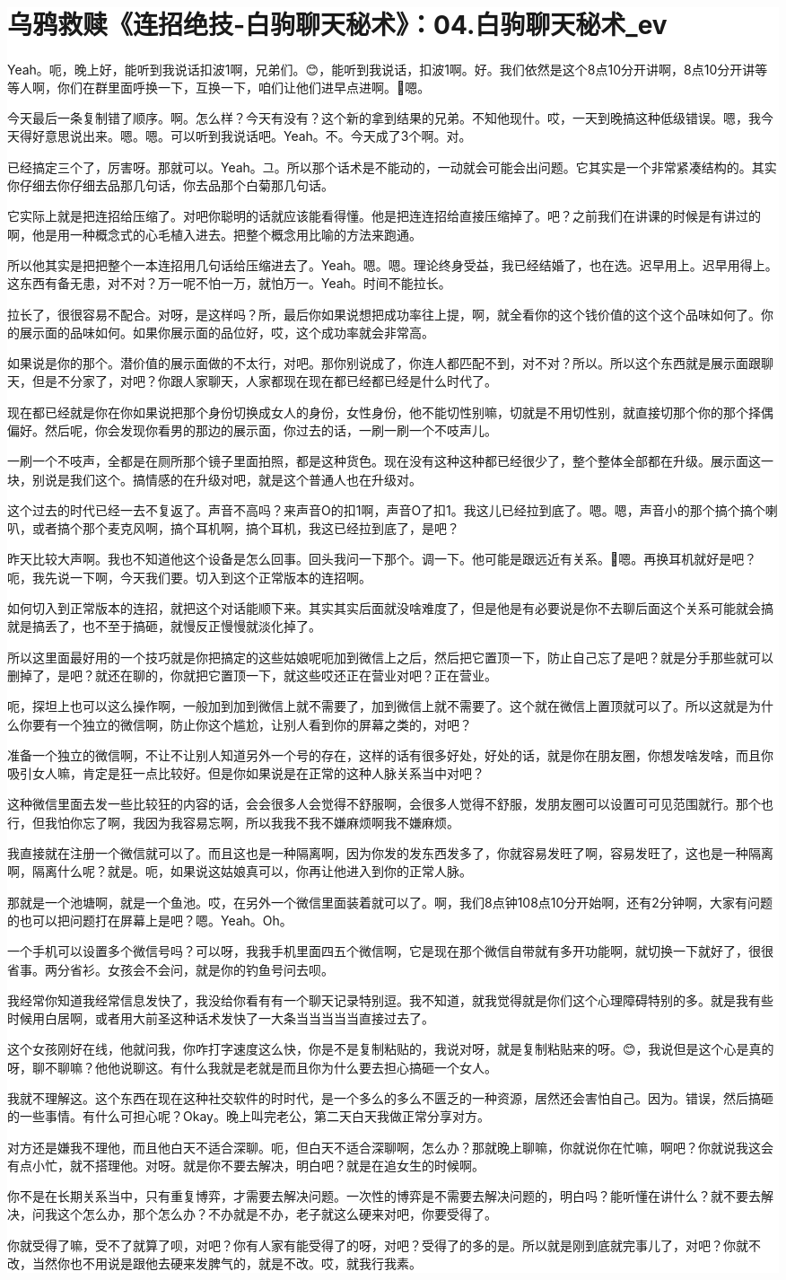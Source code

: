 # 乌鸦救赎《连招绝技-白驹聊天秘术》：04.白驹聊天秘术_ev

Yeah。呃，晚上好，能听到我说话扣波1啊，兄弟们。😊，能听到我说话，扣波1啊。好。我们依然是这个8点10分开讲啊，8点10分开讲等等人啊，你们在群里面呼换一下，互换一下，咱们让他们进早点进啊。🤧嗯。

今天最后一条复制错了顺序。啊。怎么样？今天有没有？这个新的拿到结果的兄弟。不知他现什。哎，一天到晚搞这种低级错误。嗯，我今天得好意思说出来。嗯。嗯。可以听到我说话吧。Yeah。不。今天成了3个啊。对。

已经搞定三个了，厉害呀。那就可以。Yeah。그。所以那个话术是不能动的，一动就会可能会出问题。它其实是一个非常紧凑结构的。其实你仔细去你仔细去品那几句话，你去品那个白菊那几句话。

它实际上就是把连招给压缩了。对吧你聪明的话就应该能看得懂。他是把连连招给直接压缩掉了。吧？之前我们在讲课的时候是有讲过的啊，他是用一种概念式的心毛植入进去。把整个概念用比喻的方法来跑通。

所以他其实是把把整个一本连招用几句话给压缩进去了。Yeah。嗯。嗯。理论终身受益，我已经结婚了，也在选。迟早用上。迟早用得上。这东西有备无患，对不对？万一呢不怕一万，就怕万一。Yeah。时间不能拉长。

拉长了，很很容易不配合。对呀，是这样吗？所，最后你如果说想把成功率往上提，啊，就全看你的这个钱价值的这个这个品味如何了。你的展示面的品味如何。如果你展示面的品位好，哎，这个成功率就会非常高。

如果说是你的那个。潜价值的展示面做的不太行，对吧。那你别说成了，你连人都匹配不到，对不对？所以。所以这个东西就是展示面跟聊天，但是不分家了，对吧？你跟人家聊天，人家都现在现在都已经都已经是什么时代了。

现在都已经就是你在你如果说把那个身份切换成女人的身份，女性身份，他不能切性别嘛，切就是不用切性别，就直接切那个你的那个择偶偏好。然后呢，你会发现你看男的那边的展示面，你过去的话，一刷一刷一个不吱声儿。

一刷一个不吱声，全都是在厕所那个镜子里面拍照，都是这种货色。现在没有这种这种都已经很少了，整个整体全部都在升级。展示面这一块，别说是我们这个。搞情感的在升级对吧，就是这个普通人也在升级对。

这个过去的时代已经一去不复返了。声音不高吗？来声音O的扣1啊，声音O了扣1。我这儿已经拉到底了。嗯。嗯，声音小的那个搞个搞个喇叭，或者搞个那个麦克风啊，搞个耳机啊，搞个耳机，我这已经拉到底了，是吧？

昨天比较大声啊。我也不知道他这个设备是怎么回事。回头我问一下那个。调一下。他可能是跟远近有关系。🤧嗯。再换耳机就好是吧？呃，我先说一下啊，今天我们要。切入到这个正常版本的连招啊。

如何切入到正常版本的连招，就把这个对话能顺下来。其实其实后面就没啥难度了，但是他是有必要说是你不去聊后面这个关系可能就会搞就是搞丢了，也不至于搞砸，就慢反正慢慢就淡化掉了。

所以这里面最好用的一个技巧就是你把搞定的这些姑娘呢呃加到微信上之后，然后把它置顶一下，防止自己忘了是吧？就是分手那些就可以删掉了，是吧？就还在聊的，你就把它置顶一下，就这些哎还正在营业对吧？正在营业。

呃，探坦上也可以这么操作啊，一般加到加到微信上就不需要了，加到微信上就不需要了。这个就在微信上置顶就可以了。所以这就是为什么你要有一个独立的微信啊，防止你这个尴尬，让别人看到你的屏幕之类的，对吧？

准备一个独立的微信啊，不让不让别人知道另外一个号的存在，这样的话有很多好处，好处的话，就是你在朋友圈，你想发啥发啥，而且你吸引女人嘛，肯定是狂一点比较好。但是你如果说是在正常的这种人脉关系当中对吧？

这种微信里面去发一些比较狂的内容的话，会会很多人会觉得不舒服啊，会很多人觉得不舒服，发朋友圈可以设置可可见范围就行。那个也行，但我怕你忘了啊，我因为我容易忘啊，所以我我不我不嫌麻烦啊我不嫌麻烦。

我直接就在注册一个微信就可以了。而且这也是一种隔离啊，因为你发的发东西发多了，你就容易发旺了啊，容易发旺了，这也是一种隔离啊，隔离什么呢？就是。呃，如果说这姑娘真可以，你再让他进入到你的正常人脉。

那就是一个池塘啊，就是一个鱼池。哎，在另外一个微信里面装着就可以了。啊，我们8点钟108点10分开始啊，还有2分钟啊，大家有问题的也可以把问题打在屏幕上是吧？嗯。Yeah。Oh。

一个手机可以设置多个微信号吗？可以呀，我我手机里面四五个微信啊，它是现在那个微信自带就有多开功能啊，就切换一下就好了，很很省事。两分省衫。女孩会不会问，就是你的钓鱼号问去呗。

我经常你知道我经常信息发快了，我没给你看有有一个聊天记录特别逗。我不知道，就我觉得就是你们这个心理障碍特别的多。就是我有些时候用白居啊，或者用大前圣这种话术发快了一大条当当当当当直接过去了。

这个女孩刚好在线，他就问我，你咋打字速度这么快，你是不是复制粘贴的，我说对呀，就是复制粘贴来的呀。😊，我说但是这个心是真的呀，聊不聊嘛？他他说聊这。有什么我就是老就是而且你为什么要去担心搞砸一个女人。

我就不理解这。这个东西在现在这种社交软件的时时代，是一个多么的多么不匮乏的一种资源，居然还会害怕自己。因为。错误，然后搞砸的一些事情。有什么可担心呢？Okay。晚上叫完老公，第二天白天我做正常分享对方。

对方还是嫌我不理他，而且他白天不适合深聊。呃，但白天不适合深聊啊，怎么办？那就晚上聊嘛，你就说你在忙嘛，啊吧？你就说我这会有点小忙，就不搭理他。对呀。就是你不要去解决，明白吧？就是在追女生的时候啊。

你不是在长期关系当中，只有重复博弈，才需要去解决问题。一次性的博弈是不需要去解决问题的，明白吗？能听懂在讲什么？就不要去解决，问我这个怎么办，那个怎么办？不办就是不办，老子就这么硬来对吧，你要受得了。

你就受得了嘛，受不了就算了呗，对吧？你有人家有能受得了的呀，对吧？受得了的多的是。所以就是刚到底就完事儿了，对吧？你就不改，当然你也不用说是跟他去硬来发脾气的，就是不改。哎，就我行我素。
